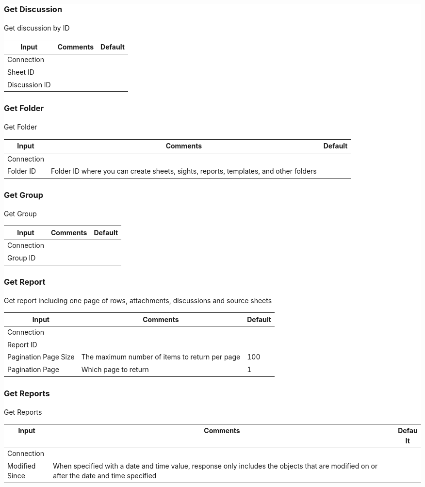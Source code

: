 ### Get Discussion

Get discussion by ID

| Input         | Comments | Default |
| ------------- | -------- | ------- |
| Connection    |          |         |
| Sheet ID      |          |         |
| Discussion ID |          |         |

### Get Folder

Get Folder

| Input      | Comments                                                                             | Default |
| ---------- | ------------------------------------------------------------------------------------ | ------- |
| Connection |                                                                                      |         |
| Folder ID  | Folder ID where you can create sheets, sights, reports, templates, and other folders |         |

### Get Group

Get Group

| Input      | Comments | Default |
| ---------- | -------- | ------- |
| Connection |          |         |
| Group ID   |          |         |

### Get Report

Get report including one page of rows, attachments, discussions and source sheets

| Input                | Comments                                       | Default |
| -------------------- | ---------------------------------------------- | ------- |
| Connection           |                                                |         |
| Report ID            |                                                |         |
| Pagination Page Size | The maximum number of items to return per page | 100     |
| Pagination Page      | Which page to return                           | 1       |

### Get Reports

Get Reports

| Input          | Comments                                                                                                                                | Default |
| -------------- | --------------------------------------------------------------------------------------------------------------------------------------- | ------- |
| Connection     |                                                                                                                                         |         |
| Modified Since | When specified with a date and time value, response only includes the objects that are modified on or after the date and time specified |         |
